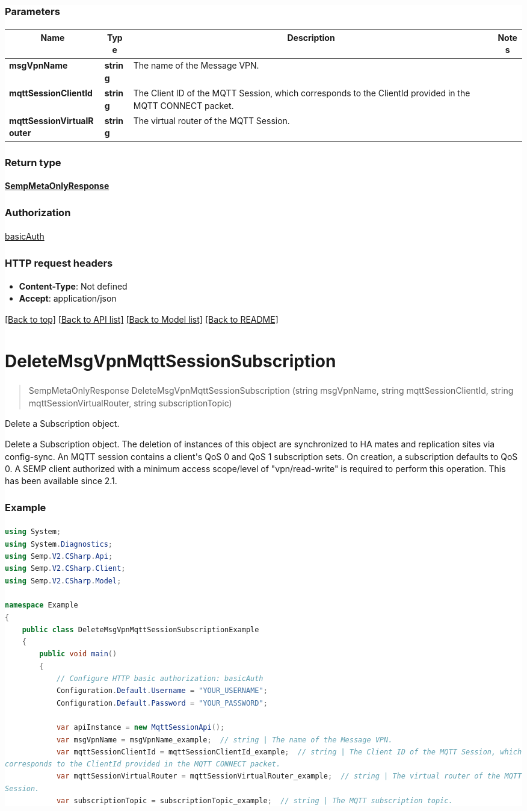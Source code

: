 ### Parameters

Name | Type | Description  | Notes
------------- | ------------- | ------------- | -------------
 **msgVpnName** | **string**| The name of the Message VPN. | 
 **mqttSessionClientId** | **string**| The Client ID of the MQTT Session, which corresponds to the ClientId provided in the MQTT CONNECT packet. | 
 **mqttSessionVirtualRouter** | **string**| The virtual router of the MQTT Session. | 

### Return type

[**SempMetaOnlyResponse**](SempMetaOnlyResponse.md)

### Authorization

[basicAuth](../README.md#basicAuth)

### HTTP request headers

 - **Content-Type**: Not defined
 - **Accept**: application/json

[[Back to top]](#) [[Back to API list]](../README.md#documentation-for-api-endpoints) [[Back to Model list]](../README.md#documentation-for-models) [[Back to README]](../README.md)
<a name="deletemsgvpnmqttsessionsubscription"></a>
# **DeleteMsgVpnMqttSessionSubscription**
> SempMetaOnlyResponse DeleteMsgVpnMqttSessionSubscription (string msgVpnName, string mqttSessionClientId, string mqttSessionVirtualRouter, string subscriptionTopic)

Delete a Subscription object.

Delete a Subscription object. The deletion of instances of this object are synchronized to HA mates and replication sites via config-sync.  An MQTT session contains a client's QoS 0 and QoS 1 subscription sets. On creation, a subscription defaults to QoS 0.  A SEMP client authorized with a minimum access scope/level of \"vpn/read-write\" is required to perform this operation.  This has been available since 2.1.

### Example
```csharp
using System;
using System.Diagnostics;
using Semp.V2.CSharp.Api;
using Semp.V2.CSharp.Client;
using Semp.V2.CSharp.Model;

namespace Example
{
    public class DeleteMsgVpnMqttSessionSubscriptionExample
    {
        public void main()
        {
            // Configure HTTP basic authorization: basicAuth
            Configuration.Default.Username = "YOUR_USERNAME";
            Configuration.Default.Password = "YOUR_PASSWORD";

            var apiInstance = new MqttSessionApi();
            var msgVpnName = msgVpnName_example;  // string | The name of the Message VPN.
            var mqttSessionClientId = mqttSessionClientId_example;  // string | The Client ID of the MQTT Session, which corresponds to the ClientId provided in the MQTT CONNECT packet.
            var mqttSessionVirtualRouter = mqttSessionVirtualRouter_example;  // string | The virtual router of the MQTT Session.
            var subscriptionTopic = subscriptionTopic_example;  // string | The MQTT subscription topic.

```